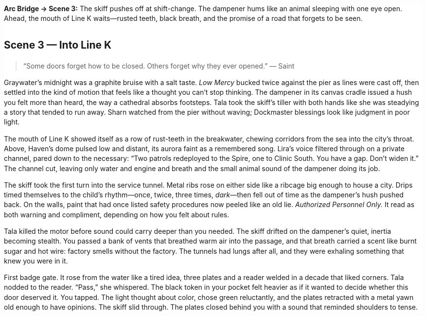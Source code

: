 </div>

</div>

**Arc Bridge → Scene 3:** The skiff pushes off at shift-change. The
dampener hums like an animal sleeping with one eye open. Ahead, the
mouth of Line K waits—rusted teeth, black breath, and the promise of a
road that forgets to be seen.

## Scene 3 — Into Line K

> “Some doors forget how to be closed. Others forget why they ever
> opened.” — Saint

Graywater’s midnight was a graphite bruise with a salt taste. *Low
Mercy* bucked twice against the pier as lines were cast off, then
settled into the kind of motion that feels like a thought you can’t stop
thinking. The dampener in its canvas cradle issued a hush you felt more
than heard, the way a cathedral absorbs footsteps. Tala took the skiff’s
tiller with both hands like she was steadying a story that tended to run
away. Sharn watched from the pier without waving; Dockmaster blessings
look like judgment in poor light.

The mouth of Line K showed itself as a row of rust-teeth in the
breakwater, chewing corridors from the sea into the city’s throat.
Above, Haven’s dome pulsed low and distant, its aurora faint as a
remembered song. Lira’s voice filtered through on a private channel,
pared down to the necessary: “Two patrols redeployed to the Spire, one
to Clinic South. You have a gap. Don’t widen it.” The channel cut,
leaving only water and engine and breath and the small animal sound of
the dampener doing its job.

The skiff took the first turn into the service tunnel. Metal ribs rose
on either side like a ribcage big enough to house a city. Drips timed
themselves to the child’s rhythm—once, twice, three times, *dark*—then
fell out of time as the dampener’s hush pushed back. On the walls, paint
that had once listed safety procedures now peeled like an old lie.
*Authorized Personnel Only.* It read as both warning and compliment,
depending on how you felt about rules.

Tala killed the motor before sound could carry deeper than you needed.
The skiff drifted on the dampener’s quiet, inertia becoming stealth. You
passed a bank of vents that breathed warm air into the passage, and that
breath carried a scent like burnt sugar and hot wire: factory smells
without the factory. The tunnels had lungs after all, and they were
exhaling something that knew you were in it.

First badge gate. It rose from the water like a tired idea, three plates
and a reader welded in a decade that liked corners. Tala nodded to the
reader. “Pass,” she whispered. The black token in your pocket felt
heavier as if it wanted to decide whether this door deserved it. You
tapped. The light thought about color, chose green reluctantly, and the
plates retracted with a metal yawn old enough to have opinions. The
skiff slid through. The plates closed behind you with a sound that
reminded shoulders to tense.
